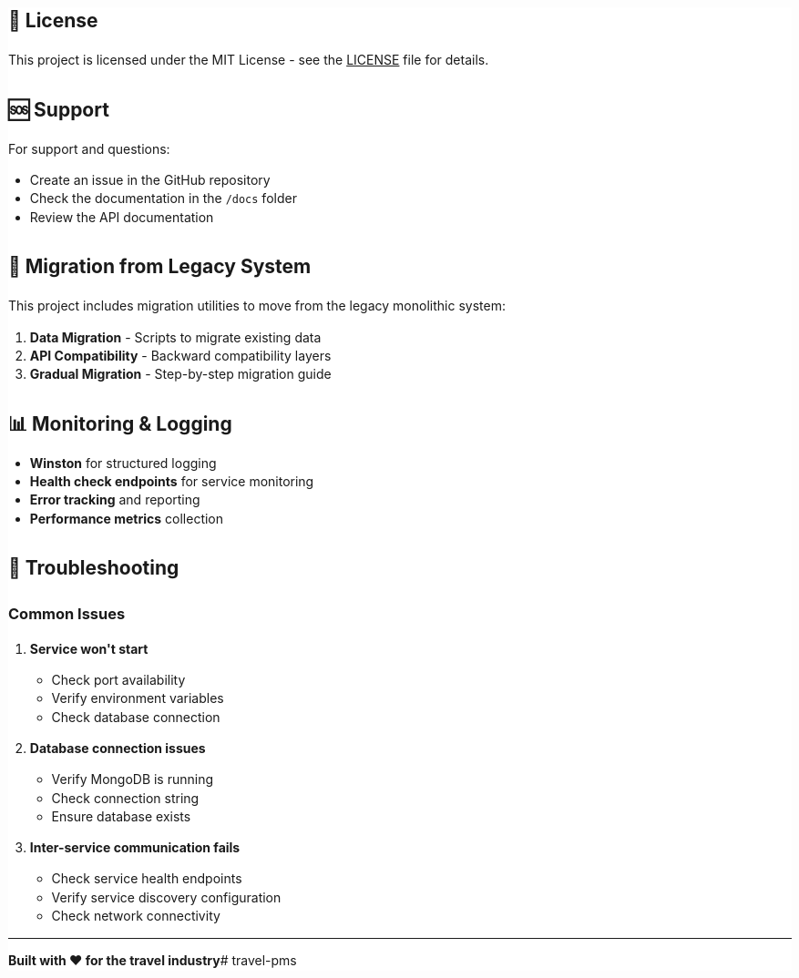 ## 📝 License

This project is licensed under the MIT License - see the [LICENSE](LICENSE) file for details.

## 🆘 Support

For support and questions:
- Create an issue in the GitHub repository
- Check the documentation in the `/docs` folder
- Review the API documentation

## 🔄 Migration from Legacy System

This project includes migration utilities to move from the legacy monolithic system:

1. **Data Migration** - Scripts to migrate existing data
2. **API Compatibility** - Backward compatibility layers
3. **Gradual Migration** - Step-by-step migration guide

## 📊 Monitoring & Logging

- **Winston** for structured logging
- **Health check endpoints** for service monitoring
- **Error tracking** and reporting
- **Performance metrics** collection

## 🔧 Troubleshooting

### Common Issues

1. **Service won't start**
   - Check port availability
   - Verify environment variables
   - Check database connection

2. **Database connection issues**
   - Verify MongoDB is running
   - Check connection string
   - Ensure database exists

3. **Inter-service communication fails**
   - Check service health endpoints
   - Verify service discovery configuration
   - Check network connectivity

---

**Built with ❤️ for the travel industry**#   t r a v e l - p m s 
 
 